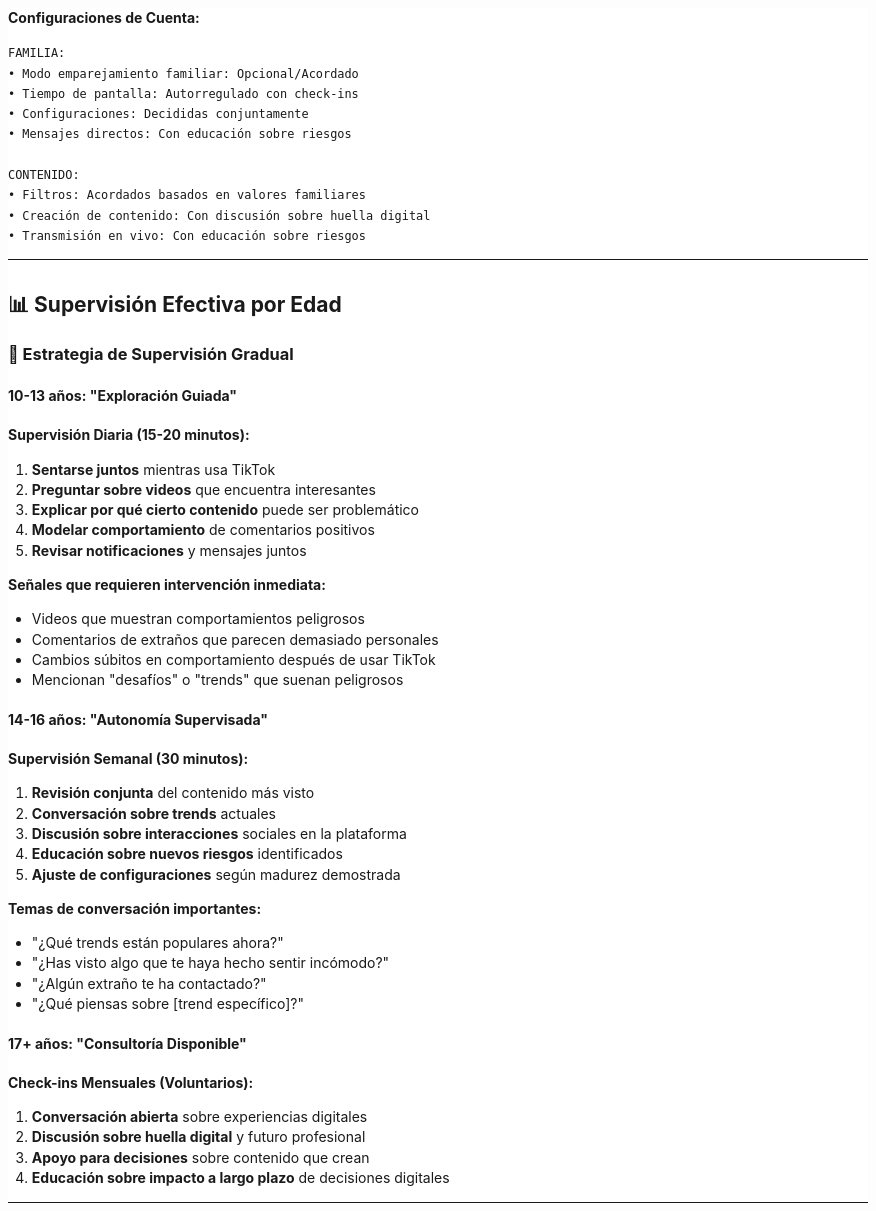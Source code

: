 **Configuraciones de Cuenta:**
```
FAMILIA:
• Modo emparejamiento familiar: Opcional/Acordado
• Tiempo de pantalla: Autorregulado con check-ins
• Configuraciones: Decididas conjuntamente
• Mensajes directos: Con educación sobre riesgos

CONTENIDO:
• Filtros: Acordados basados en valores familiares
• Creación de contenido: Con discusión sobre huella digital
• Transmisión en vivo: Con educación sobre riesgos
```

---

## 📊 Supervisión Efectiva por Edad

### **🎯 Estrategia de Supervisión Gradual**

#### **10-13 años: "Exploración Guiada"**

**Supervisión Diaria (15-20 minutos):**
1. **Sentarse juntos** mientras usa TikTok
2. **Preguntar sobre videos** que encuentra interesantes
3. **Explicar por qué cierto contenido** puede ser problemático
4. **Modelar comportamiento** de comentarios positivos
5. **Revisar notificaciones** y mensajes juntos

**Señales que requieren intervención inmediata:**
- Videos que muestran comportamientos peligrosos
- Comentarios de extraños que parecen demasiado personales
- Cambios súbitos en comportamiento después de usar TikTok
- Mencionan "desafíos" o "trends" que suenan peligrosos

#### **14-16 años: "Autonomía Supervisada"**

**Supervisión Semanal (30 minutos):**
1. **Revisión conjunta** del contenido más visto
2. **Conversación sobre trends** actuales
3. **Discusión sobre interacciones** sociales en la plataforma
4. **Educación sobre nuevos riesgos** identificados
5. **Ajuste de configuraciones** según madurez demostrada

**Temas de conversación importantes:**
- "¿Qué trends están populares ahora?"
- "¿Has visto algo que te haya hecho sentir incómodo?"
- "¿Algún extraño te ha contactado?"
- "¿Qué piensas sobre [trend específico]?"

#### **17+ años: "Consultoría Disponible"**

**Check-ins Mensuales (Voluntarios):**
1. **Conversación abierta** sobre experiencias digitales
2. **Discusión sobre huella digital** y futuro profesional
3. **Apoyo para decisiones** sobre contenido que crean
4. **Educación sobre impacto a largo plazo** de decisiones digitales

---